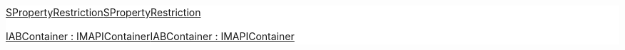 [<span data-ttu-id="2c166-188">SPropertyRestriction</span><span class="sxs-lookup"><span data-stu-id="2c166-188">SPropertyRestriction</span></span>](spropertyrestriction.md)
  
[<span data-ttu-id="2c166-189">IABContainer : IMAPIContainer</span><span class="sxs-lookup"><span data-stu-id="2c166-189">IABContainer : IMAPIContainer</span></span>](iabcontainerimapicontainer.md)


